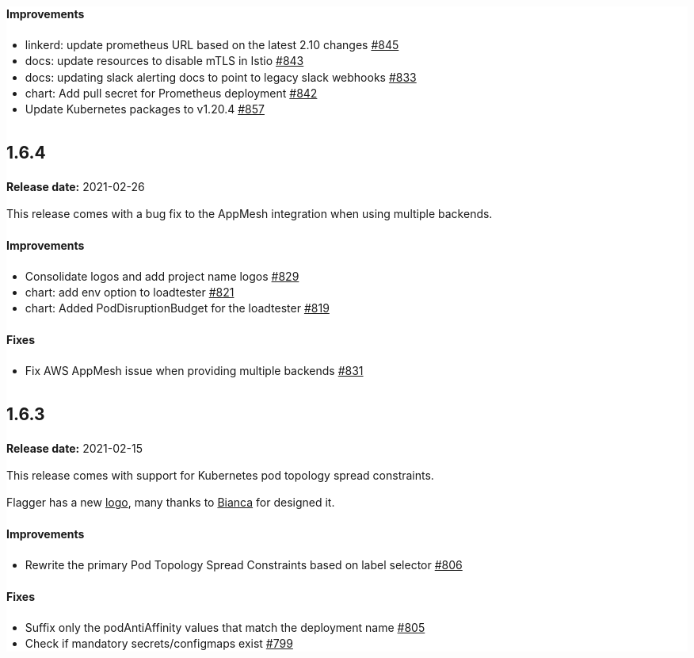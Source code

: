 #### Improvements

- linkerd: update prometheus URL based on the latest 2.10 changes
  [#845](https://github.com/fluxcd/flagger/pull/845)
- docs: update resources to disable mTLS in Istio
  [#843](https://github.com/fluxcd/flagger/pull/843)
- docs: updating slack alerting docs to point to legacy slack webhooks
  [#833](https://github.com/fluxcd/flagger/pull/833)
- chart: Add pull secret for Prometheus deployment
  [#842](https://github.com/fluxcd/flagger/pull/842)
- Update Kubernetes packages to v1.20.4
  [#857](https://github.com/fluxcd/flagger/pull/857)

## 1.6.4

**Release date:** 2021-02-26

This release comes with a bug fix to the AppMesh integration
when using multiple backends.

#### Improvements

- Consolidate logos and add project name logos
  [#829](https://github.com/fluxcd/flagger/pull/829)
- chart: add env option to loadtester
  [#821](https://github.com/fluxcd/flagger/pull/821)
- chart: Added PodDisruptionBudget for the loadtester
  [#819](https://github.com/fluxcd/flagger/pull/819)

#### Fixes

- Fix AWS AppMesh issue when providing multiple backends
  [#831](https://github.com/fluxcd/flagger/pull/831)

## 1.6.3

**Release date:** 2021-02-15

This release comes with support for Kubernetes pod topology spread constraints.

Flagger has a new [logo](https://github.com/fluxcd/flagger/pull/812),
many thanks to [Bianca](https://github.com/bia) for designed it.

#### Improvements

- Rewrite the primary Pod Topology Spread Constraints based on label selector
  [#806](https://github.com/fluxcd/flagger/pull/806)

#### Fixes

- Suffix only the podAntiAffinity values that match the deployment name
  [#805](https://github.com/fluxcd/flagger/pull/805)
- Check if mandatory secrets/configmaps exist
  [#799](https://github.com/fluxcd/flagger/pull/799)
